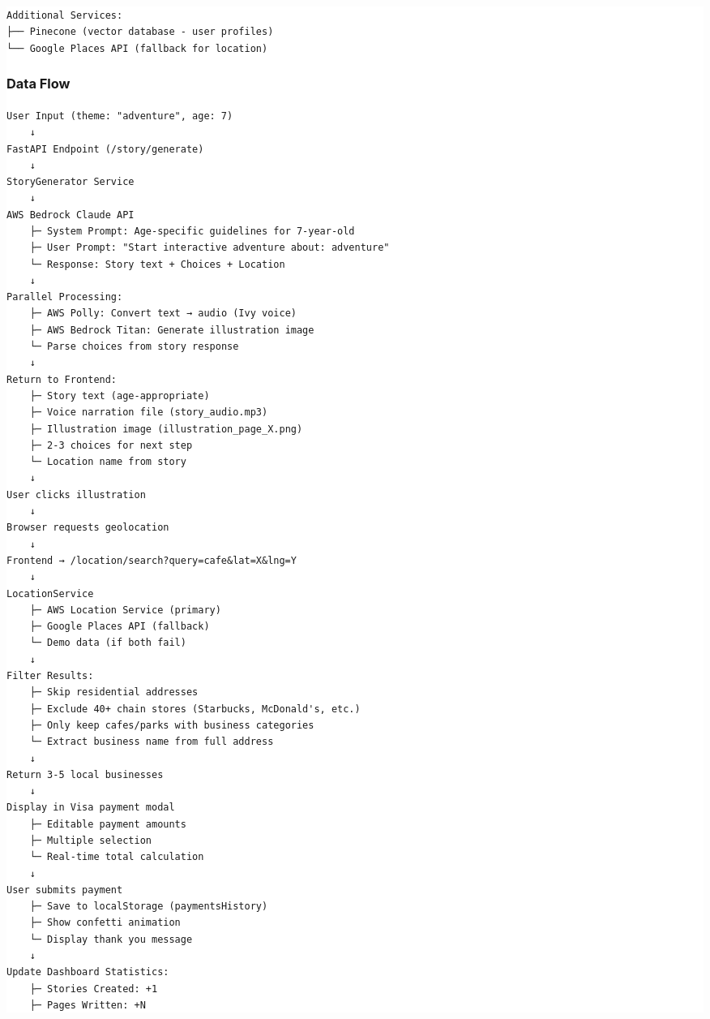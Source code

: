 ```
Additional Services:
├── Pinecone (vector database - user profiles)
└── Google Places API (fallback for location)
```

### **Data Flow**

```
User Input (theme: "adventure", age: 7)
    ↓
FastAPI Endpoint (/story/generate)
    ↓
StoryGenerator Service
    ↓
AWS Bedrock Claude API
    ├─ System Prompt: Age-specific guidelines for 7-year-old
    ├─ User Prompt: "Start interactive adventure about: adventure"
    └─ Response: Story text + Choices + Location
    ↓
Parallel Processing:
    ├─ AWS Polly: Convert text → audio (Ivy voice)
    ├─ AWS Bedrock Titan: Generate illustration image
    └─ Parse choices from story response
    ↓
Return to Frontend:
    ├─ Story text (age-appropriate)
    ├─ Voice narration file (story_audio.mp3)
    ├─ Illustration image (illustration_page_X.png)
    ├─ 2-3 choices for next step
    └─ Location name from story
    ↓
User clicks illustration
    ↓
Browser requests geolocation
    ↓
Frontend → /location/search?query=cafe&lat=X&lng=Y
    ↓
LocationService
    ├─ AWS Location Service (primary)
    ├─ Google Places API (fallback)
    └─ Demo data (if both fail)
    ↓
Filter Results:
    ├─ Skip residential addresses
    ├─ Exclude 40+ chain stores (Starbucks, McDonald's, etc.)
    ├─ Only keep cafes/parks with business categories
    └─ Extract business name from full address
    ↓
Return 3-5 local businesses
    ↓
Display in Visa payment modal
    ├─ Editable payment amounts
    ├─ Multiple selection
    └─ Real-time total calculation
    ↓
User submits payment
    ├─ Save to localStorage (paymentsHistory)
    ├─ Show confetti animation
    └─ Display thank you message
    ↓
Update Dashboard Statistics:
    ├─ Stories Created: +1
    ├─ Pages Written: +N
```